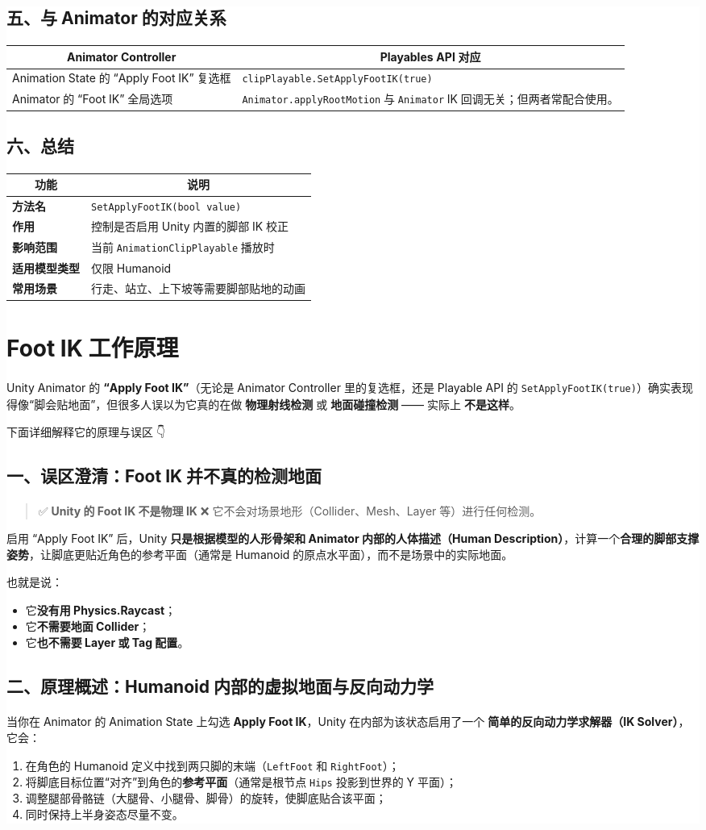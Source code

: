 ## 五、与 Animator 的对应关系

| Animator Controller                   | Playables API 对应                                          |
| ------------------------------------- | --------------------------------------------------------- |
| Animation State 的 “Apply Foot IK” 复选框 | `clipPlayable.SetApplyFootIK(true)`                       |
| Animator 的 “Foot IK” 全局选项             | `Animator.applyRootMotion` 与 `Animator` IK 回调无关；但两者常配合使用。 |


## 六、总结

| 功能         | 说明                             |
| ---------- | ------------------------------ |
| **方法名**    | `SetApplyFootIK(bool value)`   |
| **作用**     | 控制是否启用 Unity 内置的脚部 IK 校正       |
| **影响范围**   | 当前 `AnimationClipPlayable` 播放时 |
| **适用模型类型** | 仅限 Humanoid                    |
| **常用场景**   | 行走、站立、上下坡等需要脚部贴地的动画            |


# Foot IK 工作原理

Unity Animator 的 **“Apply Foot IK”**（无论是 Animator Controller 里的复选框，还是 Playable API 的 `SetApplyFootIK(true)`）确实表现得像“脚会贴地面”，但很多人误以为它真的在做 **物理射线检测** 或 **地面碰撞检测** —— 实际上 **不是这样**。

下面详细解释它的原理与误区 👇

## 一、误区澄清：Foot IK 并不真的检测地面

> ✅ **Unity 的 Foot IK 不是物理 IK**
> ❌ 它不会对场景地形（Collider、Mesh、Layer 等）进行任何检测。

启用 “Apply Foot IK” 后，Unity **只是根据模型的人形骨架和 Animator 内部的人体描述（Human Description）**，计算一个**合理的脚部支撑姿势**，让脚底更贴近角色的参考平面（通常是 Humanoid 的原点水平面），而不是场景中的实际地面。

也就是说：

* 它**没有用 Physics.Raycast**；
* 它**不需要地面 Collider**；
* 它**也不需要 Layer 或 Tag 配置**。

## 二、原理概述：Humanoid 内部的虚拟地面与反向动力学

当你在 Animator 的 Animation State 上勾选 **Apply Foot IK**，Unity 在内部为该状态启用了一个 **简单的反向动力学求解器（IK Solver）**，它会：

1. 在角色的 Humanoid 定义中找到两只脚的末端（`LeftFoot` 和 `RightFoot`）；
2. 将脚底目标位置“对齐”到角色的**参考平面**（通常是根节点 `Hips` 投影到世界的 Y 平面）；
3. 调整腿部骨骼链（大腿骨、小腿骨、脚骨）的旋转，使脚底贴合该平面；
4. 同时保持上半身姿态尽量不变。
